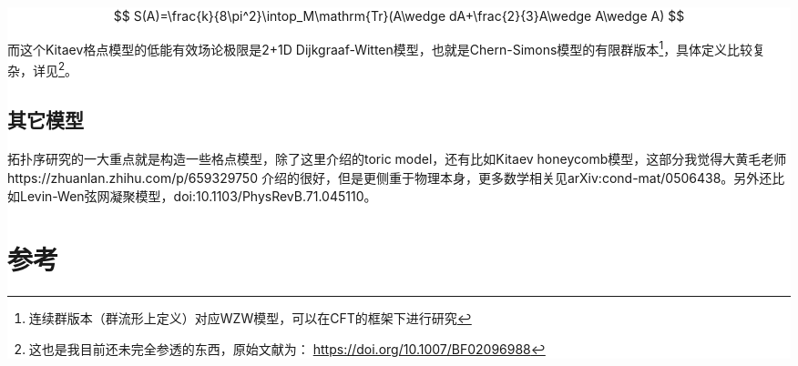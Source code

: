 $$
S(A)=\frac{k}{8\pi^2}\intop_M\mathrm{Tr}(A\wedge dA+\frac{2}{3}A\wedge A\wedge A)
$$

而这个Kitaev格点模型的低能有效场论极限是2+1D Dijkgraaf-Witten模型，也就是Chern-Simons模型的有限群版本[^17]，具体定义比较复杂，详见[^16]。

## 其它模型

拓扑序研究的一大重点就是构造一些格点模型，除了这里介绍的toric model，还有比如Kitaev honeycomb模型，这部分我觉得大黄毛老师https://zhuanlan.zhihu.com/p/659329750 介绍的很好，但是更侧重于物理本身，更多数学相关见arXiv:cond-mat/0506438。另外还比如Levin-Wen弦网凝聚模型，doi:10.1103/PhysRevB.71.045110。


# 参考

[^1]: 对于这一套理论的详细介绍可以见 https://zhuanlan.zhihu.com/p/374627577
[^2]: https://arxiv.org/abs/0901.2686
[^3]: 也就是$H+\delta H$的基态，而且我们认为微扰对希尔伯特空间的影响不大，也就是说$\ket{\psi}$依旧是原先$H$描述体系的希尔伯特空间中的元素。
[^4]: 局域这个词虽然前面说过有人为的因素，但是常理来想，他肯定是某个拓扑激发附近定义的，意思就是$x$处的拓扑激发，应当对应作用$x$处定义的局域算符。但是按照前面说的，我们更关注于**类**而不是实例本身，所以到后面的范畴论语言，拓扑激发和局域算符都淡化了具体在哪个点上，而是抓住共性，把这一类进行打包研究。后面toric model的例子中会更多地看到这一点。定义拓扑激发和局域算符的时候是在具体某个点上的，但是最终得到的代数结构是和你具体哪个点没关系的。
[^5]: 这里我们假设在环面上讨论
[^6]: 就像是线性空间一样我们找到了一组基，后面只用研究清楚这组基底就好了
[^7]: 有点像环的定义，实际上代数是比环更丰富的结构，代数比环多要求构成一个线性空间，也就是说多了个来自域的标量乘法
[^8]: 这里偷了个懒，两个表示对应的乘法我都统一用$\cdot$表示了
[^9]: 这里$v,p$是相连的
[^10]:其实这是一个非常理想的近似，在实际的物理系统中，往往不同点处的代数结构不一样，这个时候范畴的描述也会变得十分复杂，后文研究的系统我们都假定不同点处的代数结构是一样的，但是在合适的地方我们会对实际的物理系统做一些argue
[^11]:毕竟和$\mathbb{Z}_2$的情况一样，代数结构与此无关。
[^12]: 尽管一直到现在哈密顿量都没有发挥出描绘演化的作用，毕竟我们只关注基态，重要的就是哈密顿量与$A,B$算符对易
[^13]: 或者说是一段非常短的弦
[^14]: 观察前面的图片，我们已经对格点进行了重心重分为一个二维曲面上的单纯剖分，所以诱导出了丝带上的单纯剖分
[^15]: 那篇论文中我还没有完全理解这一点
[^16]: 这也是我目前还未完全参透的东西，原始文献为： https://doi.org/10.1007/BF02096988
[^17]: 连续群版本（群流形上定义）对应WZW模型，可以在CFT的框架下进行研究